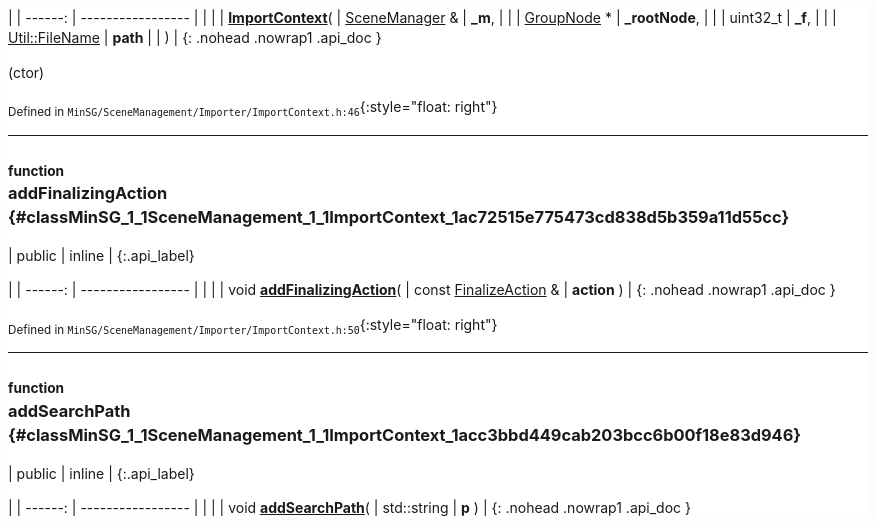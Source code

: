 |
| ------: | ----------------- |
|  |
|  **[ImportContext](#classMinSG_1_1SceneManagement_1_1ImportContext_1aad9b0e61f6a728d429a81fc5755bf9bd)**( |  [SceneManager](classMinSG_1_1SceneManagement_1_1SceneManager) & | **_m**, |
| |  [GroupNode](classMinSG_1_1GroupNode) * | **_rootNode**, |
| | uint32_t | **_f**, |
| |  [Util::FileName](classUtil_1_1FileName)  | **path** |
|   ) |
{: .nohead .nowrap1 .api_doc }



(ctor)



<sub>Defined in `MinSG/SceneManagement/Importer/ImportContext.h:46`</sub>{:style="float: right"}

-------------------------------------------------------------------

### <small>function</small><br/> addFinalizingAction {#classMinSG_1_1SceneManagement_1_1ImportContext_1ac72515e775473cd838d5b359a11d55cc}

| public | inline |
{:.api_label}

|
| ------: | ----------------- |
|  |
| void **[addFinalizingAction](#classMinSG_1_1SceneManagement_1_1ImportContext_1ac72515e775473cd838d5b359a11d55cc)**( | const [FinalizeAction](classMinSG_1_1SceneManagement_1_1ImportContext#classMinSG_1_1SceneManagement_1_1ImportContext_1a4514a82e5b8bab92c187dd72b9ef6107) & | **action** ) |
{: .nohead .nowrap1 .api_doc }





<sub>Defined in `MinSG/SceneManagement/Importer/ImportContext.h:50`</sub>{:style="float: right"}

-------------------------------------------------------------------

### <small>function</small><br/> addSearchPath {#classMinSG_1_1SceneManagement_1_1ImportContext_1acc3bbd449cab203bcc6b00f18e83d946}

| public | inline |
{:.api_label}

|
| ------: | ----------------- |
|  |
| void **[addSearchPath](#classMinSG_1_1SceneManagement_1_1ImportContext_1acc3bbd449cab203bcc6b00f18e83d946)**( | std::string | **p** ) |
{: .nohead .nowrap1 .api_doc }
